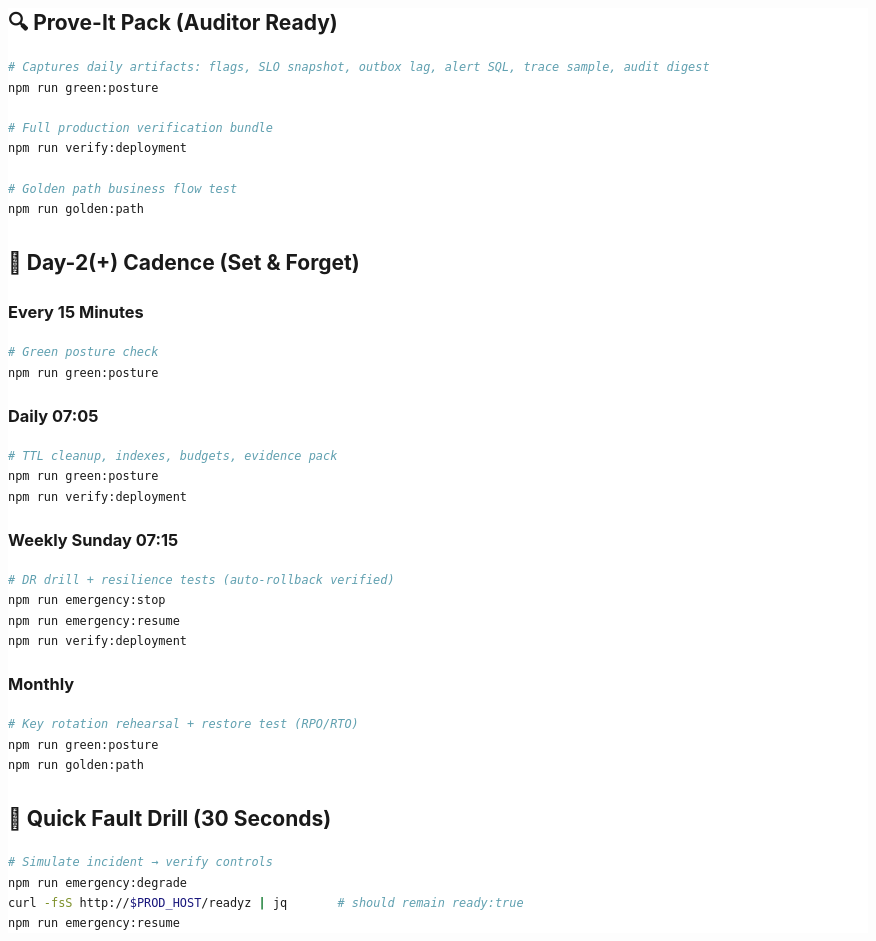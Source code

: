 ## 🔍 **Prove-It Pack (Auditor Ready)**

```bash
# Captures daily artifacts: flags, SLO snapshot, outbox lag, alert SQL, trace sample, audit digest
npm run green:posture

# Full production verification bundle
npm run verify:deployment

# Golden path business flow test
npm run golden:path
```

## 📅 **Day-2(+) Cadence (Set & Forget)**

### **Every 15 Minutes**
```bash
# Green posture check
npm run green:posture
```

### **Daily 07:05**
```bash
# TTL cleanup, indexes, budgets, evidence pack
npm run green:posture
npm run verify:deployment
```

### **Weekly Sunday 07:15**
```bash
# DR drill + resilience tests (auto-rollback verified)
npm run emergency:stop
npm run emergency:resume
npm run verify:deployment
```

### **Monthly**
```bash
# Key rotation rehearsal + restore test (RPO/RTO)
npm run green:posture
npm run golden:path
```

## 🚨 **Quick Fault Drill (30 Seconds)**

```bash
# Simulate incident → verify controls
npm run emergency:degrade
curl -fsS http://$PROD_HOST/readyz | jq       # should remain ready:true
npm run emergency:resume
```

